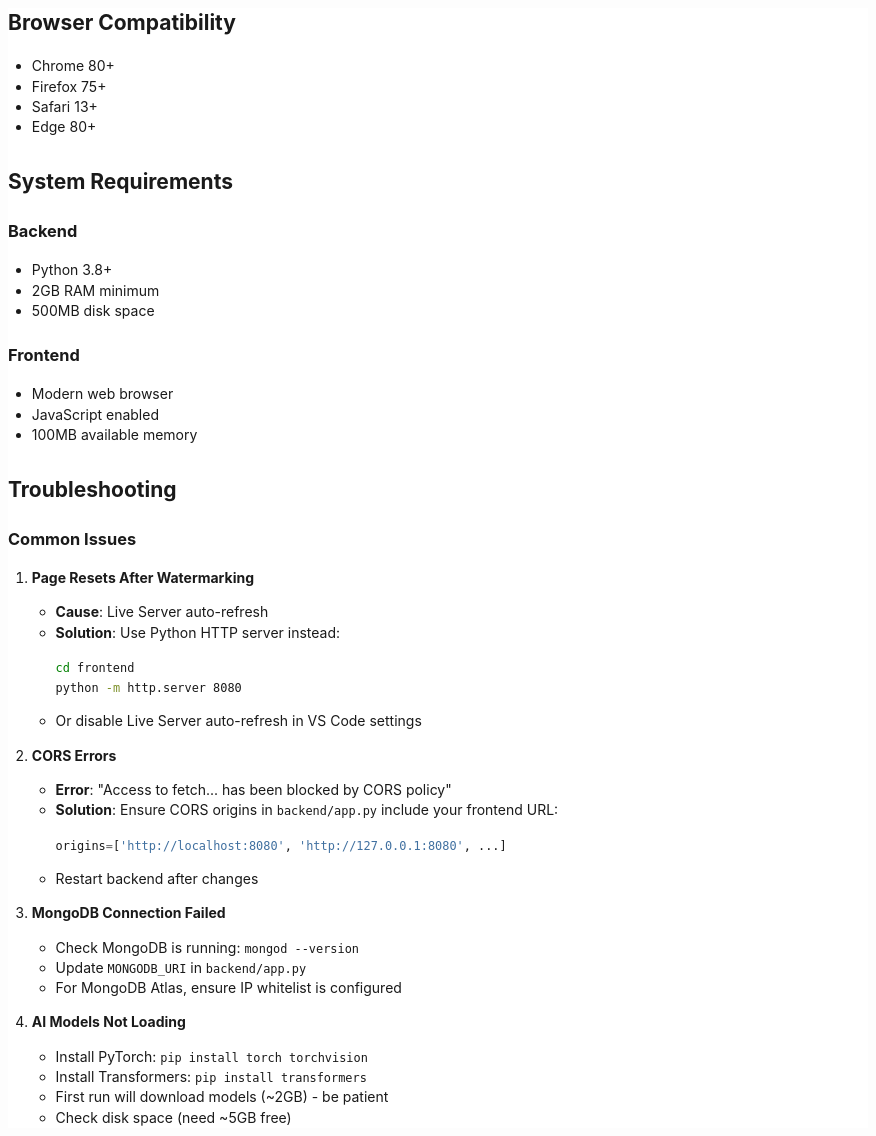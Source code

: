 ## Browser Compatibility

- Chrome 80+
- Firefox 75+
- Safari 13+
- Edge 80+

## System Requirements

### Backend
- Python 3.8+
- 2GB RAM minimum
- 500MB disk space

### Frontend
- Modern web browser
- JavaScript enabled
- 100MB available memory

## Troubleshooting

### Common Issues

1. **Page Resets After Watermarking**
   - **Cause**: Live Server auto-refresh
   - **Solution**: Use Python HTTP server instead:
     ```bash
     cd frontend
     python -m http.server 8080
     ```
   - Or disable Live Server auto-refresh in VS Code settings

2. **CORS Errors**
   - **Error**: "Access to fetch... has been blocked by CORS policy"
   - **Solution**: Ensure CORS origins in `backend/app.py` include your frontend URL:
     ```python
     origins=['http://localhost:8080', 'http://127.0.0.1:8080', ...]
     ```
   - Restart backend after changes

3. **MongoDB Connection Failed**
   - Check MongoDB is running: `mongod --version`
   - Update `MONGODB_URI` in `backend/app.py`
   - For MongoDB Atlas, ensure IP whitelist is configured

4. **AI Models Not Loading**
   - Install PyTorch: `pip install torch torchvision`
   - Install Transformers: `pip install transformers`
   - First run will download models (~2GB) - be patient
   - Check disk space (need ~5GB free)
